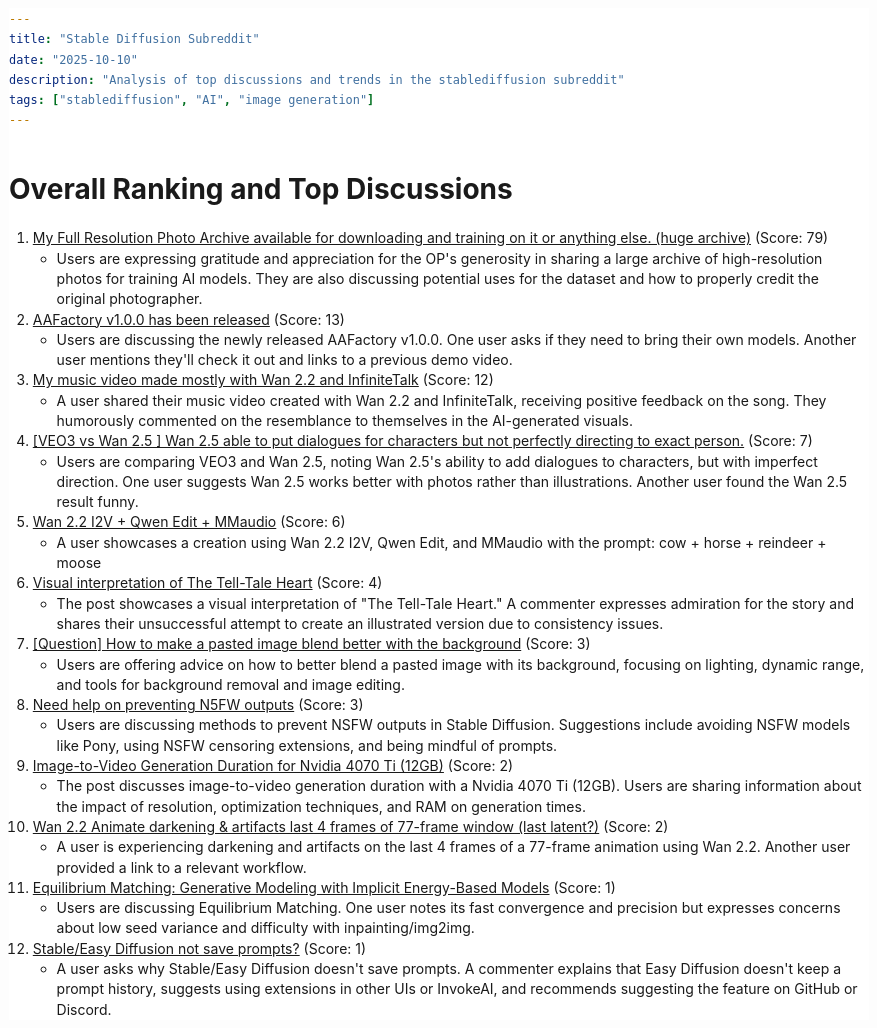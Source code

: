 ```yaml
---
title: "Stable Diffusion Subreddit"
date: "2025-10-10"
description: "Analysis of top discussions and trends in the stablediffusion subreddit"
tags: ["stablediffusion", "AI", "image generation"]
---
```


# Overall Ranking and Top Discussions
1.  [My Full Resolution Photo Archive available for downloading and training on it or anything else. (huge archive)](https://www.reddit.com/gallery/1o39kjq) (Score: 79)
    *  Users are expressing gratitude and appreciation for the OP's generosity in sharing a large archive of high-resolution photos for training AI models. They are also discussing potential uses for the dataset and how to properly credit the original photographer.
2.  [AAFactory v1.0.0 has been released](https://v.redd.it/lfam8md85cuf1) (Score: 13)
    *  Users are discussing the newly released AAFactory v1.0.0. One user asks if they need to bring their own models. Another user mentions they'll check it out and links to a previous demo video.
3.  [My music video made mostly with Wan 2.2 and InfiniteTalk](https://youtu.be/ER65Mv_Z2qU) (Score: 12)
    *  A user shared their music video created with Wan 2.2 and InfiniteTalk, receiving positive feedback on the song. They humorously commented on the resemblance to themselves in the AI-generated visuals.
4.  [[VEO3 vs Wan 2.5 ] Wan 2.5 able to put dialogues for characters but not perfectly directing to exact person.](https://v.redd.it/2pvvwpe3mbuf1) (Score: 7)
    *  Users are comparing VEO3 and Wan 2.5, noting Wan 2.5's ability to add dialogues to characters, but with imperfect direction. One user suggests Wan 2.5 works better with photos rather than illustrations. Another user found the Wan 2.5 result funny.
5.  [Wan 2.2 I2V + Qwen Edit + MMaudio](https://v.redd.it/rdnpt6tk5cuf1) (Score: 6)
    *  A user showcases a creation using Wan 2.2 I2V, Qwen Edit, and MMaudio with the prompt: cow + horse + reindeer + moose
6.  [Visual interpretation of The Tell-Tale Heart](https://v.redd.it/v0smitzjebuf1) (Score: 4)
    *  The post showcases a visual interpretation of "The Tell-Tale Heart." A commenter expresses admiration for the story and shares their unsuccessful attempt to create an illustrated version due to consistency issues.
7.  [[Question] How to make a pasted image blend better with the background](https://www.reddit.com/gallery/1o38o4q) (Score: 3)
    *  Users are offering advice on how to better blend a pasted image with its background, focusing on lighting, dynamic range, and tools for background removal and image editing.
8.  [Need help on preventing N5FW outputs](https://www.reddit.com/r/StableDiffusion/comments/1o3assv/need_help_on_preventing_n5fw_outputs/) (Score: 3)
    *  Users are discussing methods to prevent NSFW outputs in Stable Diffusion. Suggestions include avoiding NSFW models like Pony, using NSFW censoring extensions, and being mindful of prompts.
9.  [Image-to-Video Generation Duration for Nvidia 4070 Ti (12GB)](https://www.reddit.com/r/StableDiffusion/comments/1o34xoe/imagetovideo_generation_duration_for_nvidia_4070/) (Score: 2)
    *  The post discusses image-to-video generation duration with a Nvidia 4070 Ti (12GB). Users are sharing information about the impact of resolution, optimization techniques, and RAM on generation times.
10. [Wan 2.2 Animate darkening & artifacts last 4 frames of 77-frame window (last latent?)](https://www.reddit.com/r/StableDiffusion/comments/1o3814z/wan_22_animate_darkening_artifacts_last_4_frames/) (Score: 2)
    *  A user is experiencing darkening and artifacts on the last 4 frames of a 77-frame animation using Wan 2.2. Another user provided a link to a relevant workflow.
11. [Equilibrium Matching: Generative Modeling with Implicit Energy-Based Models](https://www.reddit.com/r/StableDiffusion/comments/1o379hp/equilibrium_matching_generative_modeling_with/) (Score: 1)
    *  Users are discussing Equilibrium Matching. One user notes its fast convergence and precision but expresses concerns about low seed variance and difficulty with inpainting/img2img.
12. [Stable/Easy Diffusion not save prompts?](https://www.reddit.com/r/StableDiffusion/comments/1o390cp/stableeasy_diffusion_not_save_prompts/) (Score: 1)
    *  A user asks why Stable/Easy Diffusion doesn't save prompts. A commenter explains that Easy Diffusion doesn't keep a prompt history, suggests using extensions in other UIs or InvokeAI, and recommends suggesting the feature on GitHub or Discord.